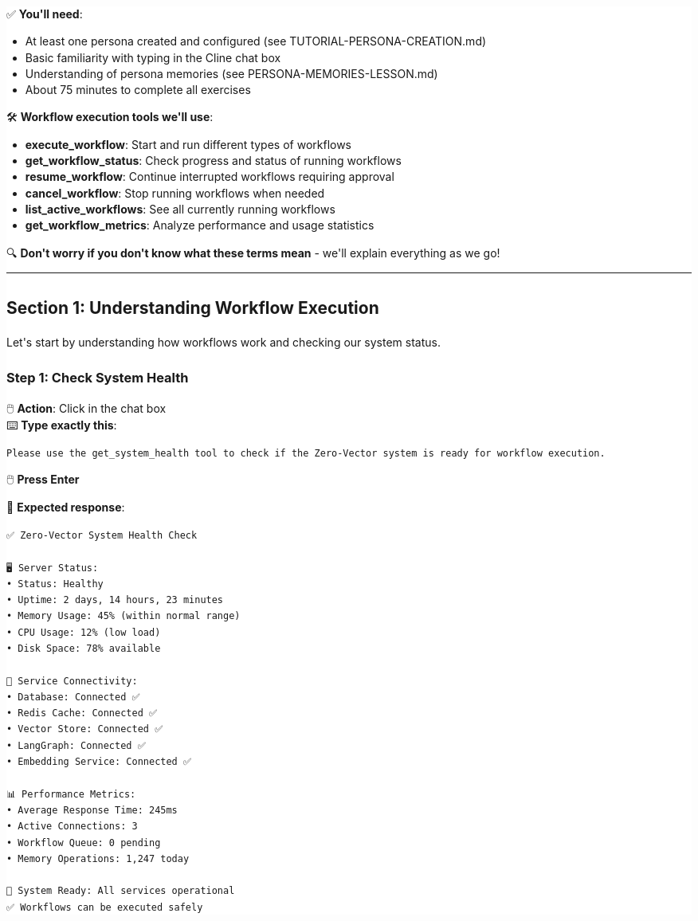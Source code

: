 ✅ **You'll need**:
- At least one persona created and configured (see TUTORIAL-PERSONA-CREATION.md)
- Basic familiarity with typing in the Cline chat box
- Understanding of persona memories (see PERSONA-MEMORIES-LESSON.md)
- About 75 minutes to complete all exercises

🛠️ **Workflow execution tools we'll use**:
- **execute_workflow**: Start and run different types of workflows
- **get_workflow_status**: Check progress and status of running workflows
- **resume_workflow**: Continue interrupted workflows requiring approval
- **cancel_workflow**: Stop running workflows when needed
- **list_active_workflows**: See all currently running workflows
- **get_workflow_metrics**: Analyze performance and usage statistics

🔍 **Don't worry if you don't know what these terms mean** - we'll explain everything as we go!

---

## Section 1: Understanding Workflow Execution

Let's start by understanding how workflows work and checking our system status.

### Step 1: Check System Health

🖱️ **Action**: Click in the chat box  
⌨️ **Type exactly this**:

```
Please use the get_system_health tool to check if the Zero-Vector system is ready for workflow execution.
```

🖱️ **Press Enter**

📄 **Expected response**:
```
✅ Zero-Vector System Health Check

🖥️ Server Status:
• Status: Healthy
• Uptime: 2 days, 14 hours, 23 minutes
• Memory Usage: 45% (within normal range)
• CPU Usage: 12% (low load)
• Disk Space: 78% available

🔌 Service Connectivity:
• Database: Connected ✅
• Redis Cache: Connected ✅
• Vector Store: Connected ✅
• LangGraph: Connected ✅
• Embedding Service: Connected ✅

📊 Performance Metrics:
• Average Response Time: 245ms
• Active Connections: 3
• Workflow Queue: 0 pending
• Memory Operations: 1,247 today

🎯 System Ready: All services operational
✅ Workflows can be executed safely
```
